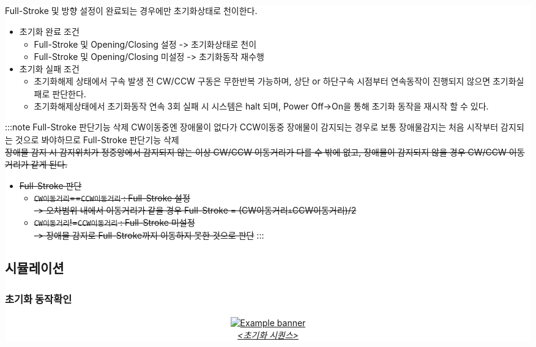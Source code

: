 Full-Stroke 및 방향 설정이 완료되는 경우에만 초기화상태로 천이한다.
* 초기화 완료 조건
  * Full-Stroke 및 Opening/Closing 설정 -> 초기화상태로 천이
  * Full-Stroke 및 Opening/Closing 미설정 -> 초기화동작 재수행
* 초기화 실패 조건
  * 초기화해제 상태에서 구속 발생 전 CW/CCW 구동은 무한반복 가능하며, 상단 or 하단구속 시점부터 연속동작이 진행되지 않으면 초기화실패로 판단한다.
  * 초기화해제상태에서 초기화동작 연속 3회 실패 시 시스템은 halt 되며, Power Off->On을 통해 초기화 동작을 재시작 할 수 있다.

:::note Full-Stroke 판단기능 삭제
CW이동중엔 장애물이 없다가 CCW이동중 장애물이 감지되는 경우로 보통 장애물감지는 처음 시작부터 감지되는 것으로 봐야하므로 Full-Stroke 판단기능 삭제  
~~장애물 감지 시 감지위치가 정중앙에서 감지되지 않는 이상 CW/CCW 이동거리가 다를 수 밖에 없고, 장애물이 감지되지 않을 경우 CW/CCW 이동거리가 같게 된다.~~
* ~~Full-Stroke 판단~~
  * ~~`CW이동거리`==`CCW이동거리` : Full-Stroke 설정  
  -> 오차범위 내에서 이동거리가 같을 경우 Full-Stroke = (CW이동거리`+`CCW이동거리)/2~~
  * ~~`CW이동거리`!=`CCW이동거리` : Full-Stroke 미설정  
  -> 장애물 감지로 Full-Stroke까지 이동하지 못한 것으로 판단~~
:::

## 시뮬레이션

### 초기화 동작확인

<p align="center">
	<a target="_blank"
	href={require('/img/2_mbd/mbd_sys_mil_f4_init_5_InitSequence.png').default}>
		<img
			src={require('/img/2_mbd/mbd_sys_mil_f4_init_5_InitSequence.png').default}
			alt="Example banner"
			width="350"
		/><br/><em>&lt;초기화 시퀀스&gt;</em>
	</a>
</p>

